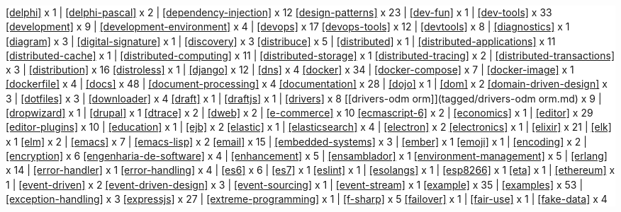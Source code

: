  [[delphi]](tagged/delphi.md) x 1 |  [[delphi-pascal]](tagged/delphi-pascal.md) x 2 |  [[dependency-injection]](tagged/dependency-injection.md) x 12
 [[design-patterns]](tagged/design-patterns.md) x 23 |  [[dev-fun]](tagged/dev-fun.md) x 1 |  [[dev-tools]](tagged/dev-tools.md) x 33
 [[development]](tagged/development.md) x 9 |  [[development-environment]](tagged/development-environment.md) x 4 |  [[devops]](tagged/devops.md) x 17
 [[devops-tools]](tagged/devops-tools.md) x 12 |  [[devtools]](tagged/devtools.md) x 8 |  [[diagnostics]](tagged/diagnostics.md) x 1
 [[diagram]](tagged/diagram.md) x 3 |  [[digital-signature]](tagged/digital-signature.md) x 1 |  [[discovery]](tagged/discovery.md) x 3
 [[distribuce]](tagged/distribuce.md) x 5 |  [[distributed]](tagged/distributed.md) x 1 |  [[distributed-applications]](tagged/distributed-applications.md) x 11
 [[distributed-cache]](tagged/distributed-cache.md) x 1 |  [[distributed-computing]](tagged/distributed-computing.md) x 11 |  [[distributed-storage]](tagged/distributed-storage.md) x 1
 [[distributed-tracing]](tagged/distributed-tracing.md) x 2 |  [[distributed-transactions]](tagged/distributed-transactions.md) x 3 |  [[distribution]](tagged/distribution.md) x 16
 [[distroless]](tagged/distroless.md) x 1 |  [[django]](tagged/django.md) x 12 |  [[dns]](tagged/dns.md) x 4
 [[docker]](tagged/docker.md) x 34 |  [[docker-compose]](tagged/docker-compose.md) x 7 |  [[docker-image]](tagged/docker-image.md) x 1
 [[dockerfile]](tagged/dockerfile.md) x 4 |  [[docs]](tagged/docs.md) x 48 |  [[document-processing]](tagged/document-processing.md) x 4
 [[documentation]](tagged/documentation.md) x 28 |  [[dojo]](tagged/dojo.md) x 1 |  [[dom]](tagged/dom.md) x 2
 [[domain-driven-design]](tagged/domain-driven-design.md) x 3 |  [[dotfiles]](tagged/dotfiles.md) x 3 |  [[downloader]](tagged/downloader.md) x 4
 [[draft]](tagged/draft.md) x 1 |  [[draftjs]](tagged/draftjs.md) x 1 |  [[drivers]](tagged/drivers.md) x 8
 [[drivers-odm  orm]](tagged/drivers-odm  orm.md) x 9 |  [[dropwizard]](tagged/dropwizard.md) x 1 |  [[drupal]](tagged/drupal.md) x 1
 [[dtrace]](tagged/dtrace.md) x 2 |  [[dweb]](tagged/dweb.md) x 2 |  [[e-commerce]](tagged/e-commerce.md) x 10
 [[ecmascript-6]](tagged/ecmascript-6.md) x 2 |  [[economics]](tagged/economics.md) x 1 |  [[editor]](tagged/editor.md) x 29
 [[editor-plugins]](tagged/editor-plugins.md) x 10 |  [[education]](tagged/education.md) x 1 |  [[ejb]](tagged/ejb.md) x 2
 [[elastic]](tagged/elastic.md) x 1 |  [[elasticsearch]](tagged/elasticsearch.md) x 4 |  [[electron]](tagged/electron.md) x 2
 [[electronics]](tagged/electronics.md) x 1 |  [[elixir]](tagged/elixir.md) x 21 |  [[elk]](tagged/elk.md) x 1
 [[elm]](tagged/elm.md) x 2 |  [[emacs]](tagged/emacs.md) x 7 |  [[emacs-lisp]](tagged/emacs-lisp.md) x 2
 [[email]](tagged/email.md) x 15 |  [[embedded-systems]](tagged/embedded-systems.md) x 3 |  [[ember]](tagged/ember.md) x 1
 [[emoji]](tagged/emoji.md) x 1 |  [[encoding]](tagged/encoding.md) x 2 |  [[encryption]](tagged/encryption.md) x 6
 [[engenharia-de-software]](tagged/engenharia-de-software.md) x 4 |  [[enhancement]](tagged/enhancement.md) x 5 |  [[ensamblador]](tagged/ensamblador.md) x 1
 [[environment-management]](tagged/environment-management.md) x 5 |  [[erlang]](tagged/erlang.md) x 14 |  [[error-handler]](tagged/error-handler.md) x 1
 [[error-handling]](tagged/error-handling.md) x 4 |  [[es6]](tagged/es6.md) x 6 |  [[es7]](tagged/es7.md) x 1
 [[eslint]](tagged/eslint.md) x 1 |  [[esolangs]](tagged/esolangs.md) x 1 |  [[esp8266]](tagged/esp8266.md) x 1
 [[eta]](tagged/eta.md) x 1 |  [[ethereum]](tagged/ethereum.md) x 1 |  [[event-driven]](tagged/event-driven.md) x 2
 [[event-driven-design]](tagged/event-driven-design.md) x 3 |  [[event-sourcing]](tagged/event-sourcing.md) x 1 |  [[event-stream]](tagged/event-stream.md) x 1
 [[example]](tagged/example.md) x 35 |  [[examples]](tagged/examples.md) x 53 |  [[exception-handling]](tagged/exception-handling.md) x 3
 [[expressjs]](tagged/expressjs.md) x 27 |  [[extreme-programming]](tagged/extreme-programming.md) x 1 |  [[f-sharp]](tagged/f-sharp.md) x 5
 [[failover]](tagged/failover.md) x 1 |  [[fair-use]](tagged/fair-use.md) x 1 |  [[fake-data]](tagged/fake-data.md) x 4